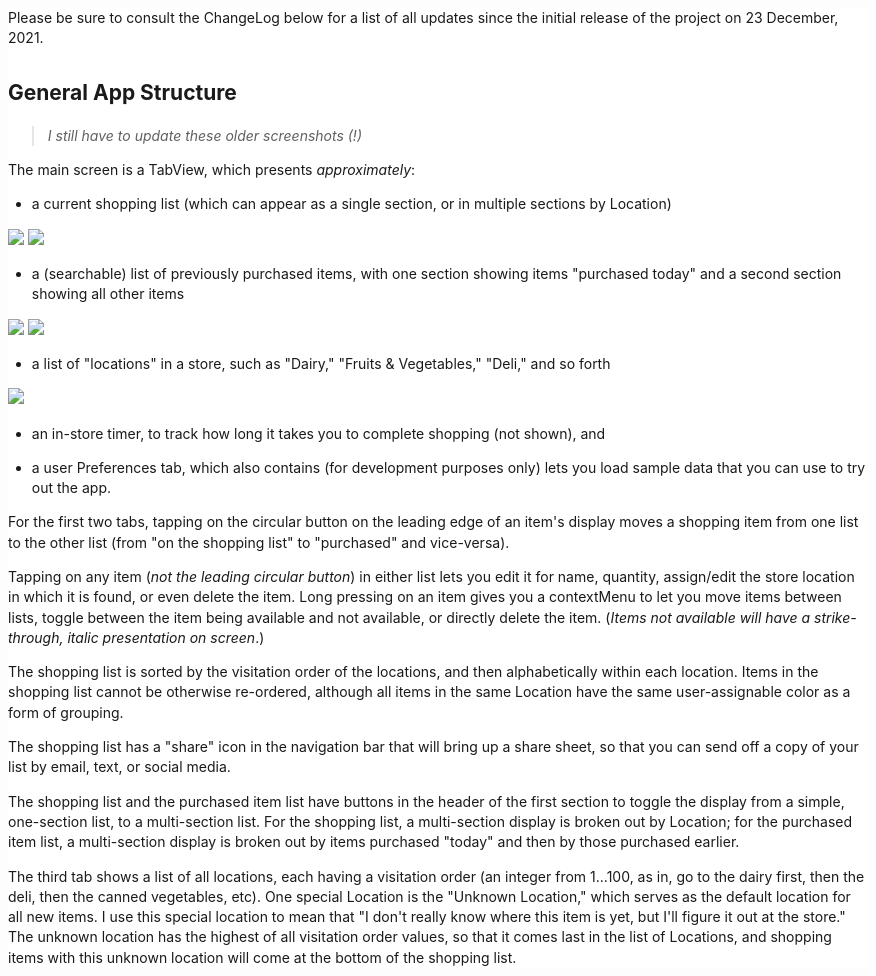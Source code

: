 Please be sure to consult the ChangeLog below for a list of all updates since the initial release of the project on 23 December, 2021.

## General App Structure

> *I still have to update these older screenshots (!)*

The main screen is a TabView, which presents *approximately*:

* a current shopping list (which can appear as a single section, or in multiple sections by Location) 

![](IMG_0175.jpeg)  ![](IMG_0176.jpeg) 


* a (searchable) list of previously purchased items, with one section showing items "purchased today" and a second section showing all other items 

![](IMG_0177.jpeg)  ![](IMG_0173.jpeg) 

* a list of "locations" in a store, such as "Dairy," "Fruits & Vegetables," "Deli," and so forth

![](IMG_0174.jpeg) 

* an in-store timer, to track how long it takes you to complete shopping (not shown), and

* a user Preferences tab, which also contains (for development purposes only) lets you load sample data that you can use to try out the app.

For the first two tabs, tapping on the circular button on the leading edge of an item's display moves a shopping item from one list to the other list (from "on the shopping list" to "purchased" and vice-versa).  

Tapping on any item (*not the leading circular button*) in either list lets you edit it for name, quantity, assign/edit the store location in which it is found, or even delete the item.  Long pressing on an item gives you a contextMenu to let you move items between lists, toggle between the item being available and not available, or directly delete the item.  (*Items not available will have a strike-through, italic presentation on screen*.)

The shopping list is sorted by the visitation order of the locations, and then alphabetically within each location.  Items in the shopping list cannot be otherwise re-ordered, although all items in the same Location have the same user-assignable color as a form of grouping.  

The shopping list has a "share" icon in the navigation bar that will bring up a share sheet, so that you can send off a copy of your list by email, text, or social media.

The shopping list and the purchased item list have buttons in the header of the first section to toggle the display from a simple, one-section list, to a multi-section list.  For the shopping list, a multi-section display is broken out by Location; for the purchased item list, a multi-section display is broken out by items purchased "today" and then by those purchased earlier.

The third tab shows a list of all locations, each having a visitation order (an integer from 1...100, as in, go to the dairy first, then the deli, then the canned vegetables, etc).  One special Location is the "Unknown Location," which serves as the default location for all new items.  I use this special location to mean that "I don't really know where this item is yet, but I'll figure it out at the store." The unknown location has the highest of all visitation order values, so that it comes last in the list of Locations, and shopping items with this unknown location will come at the bottom of the shopping list. 
